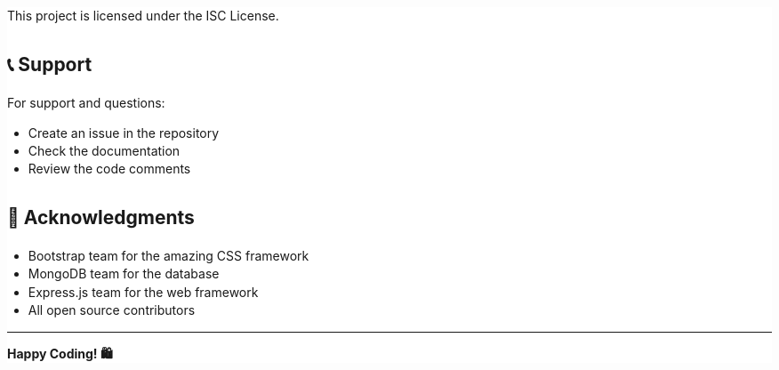 This project is licensed under the ISC License.

## 📞 Support

For support and questions:
- Create an issue in the repository
- Check the documentation
- Review the code comments

## 🙏 Acknowledgments

- Bootstrap team for the amazing CSS framework
- MongoDB team for the database
- Express.js team for the web framework
- All open source contributors

---

**Happy Coding! 🛍️**